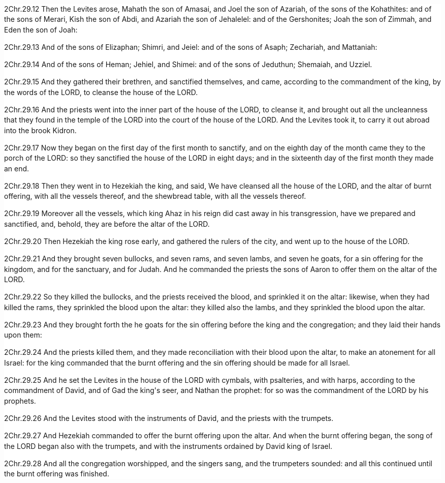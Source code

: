 2Chr.29.12 Then the Levites arose, Mahath the son of Amasai, and Joel the son of Azariah, of the sons of the Kohathites: and of the sons of Merari, Kish the son of Abdi, and Azariah the son of Jehalelel: and of the Gershonites; Joah the son of Zimmah, and Eden the son of Joah:

2Chr.29.13 And of the sons of Elizaphan; Shimri, and Jeiel: and of the sons of Asaph; Zechariah, and Mattaniah:

2Chr.29.14 And of the sons of Heman; Jehiel, and Shimei: and of the sons of Jeduthun; Shemaiah, and Uzziel.

2Chr.29.15 And they gathered their brethren, and sanctified themselves, and came, according to the commandment of the king, by the words of the LORD, to cleanse the house of the LORD.

2Chr.29.16 And the priests went into the inner part of the house of the LORD, to cleanse it, and brought out all the uncleanness that they found in the temple of the LORD into the court of the house of the LORD. And the Levites took it, to carry it out abroad into the brook Kidron.

2Chr.29.17 Now they began on the first day of the first month to sanctify, and on the eighth day of the month came they to the porch of the LORD: so they sanctified the house of the LORD in eight days; and in the sixteenth day of the first month they made an end.

2Chr.29.18 Then they went in to Hezekiah the king, and said, We have cleansed all the house of the LORD, and the altar of burnt offering, with all the vessels thereof, and the shewbread table, with all the vessels thereof.

2Chr.29.19 Moreover all the vessels, which king Ahaz in his reign did cast away in his transgression, have we prepared and sanctified, and, behold, they are before the altar of the LORD.

2Chr.29.20 Then Hezekiah the king rose early, and gathered the rulers of the city, and went up to the house of the LORD.

2Chr.29.21 And they brought seven bullocks, and seven rams, and seven lambs, and seven he goats, for a sin offering for the kingdom, and for the sanctuary, and for Judah. And he commanded the priests the sons of Aaron to offer them on the altar of the LORD.

2Chr.29.22 So they killed the bullocks, and the priests received the blood, and sprinkled it on the altar: likewise, when they had killed the rams, they sprinkled the blood upon the altar: they killed also the lambs, and they sprinkled the blood upon the altar.

2Chr.29.23 And they brought forth the he goats for the sin offering before the king and the congregation; and they laid their hands upon them:

2Chr.29.24 And the priests killed them, and they made reconciliation with their blood upon the altar, to make an atonement for all Israel: for the king commanded that the burnt offering and the sin offering should be made for all Israel.

2Chr.29.25 And he set the Levites in the house of the LORD with cymbals, with psalteries, and with harps, according to the commandment of David, and of Gad the king's seer, and Nathan the prophet: for so was the commandment of the LORD by his prophets.

2Chr.29.26 And the Levites stood with the instruments of David, and the priests with the trumpets.

2Chr.29.27 And Hezekiah commanded to offer the burnt offering upon the altar. And when the burnt offering began, the song of the LORD began also with the trumpets, and with the instruments ordained by David king of Israel.

2Chr.29.28 And all the congregation worshipped, and the singers sang, and the trumpeters sounded: and all this continued until the burnt offering was finished.
